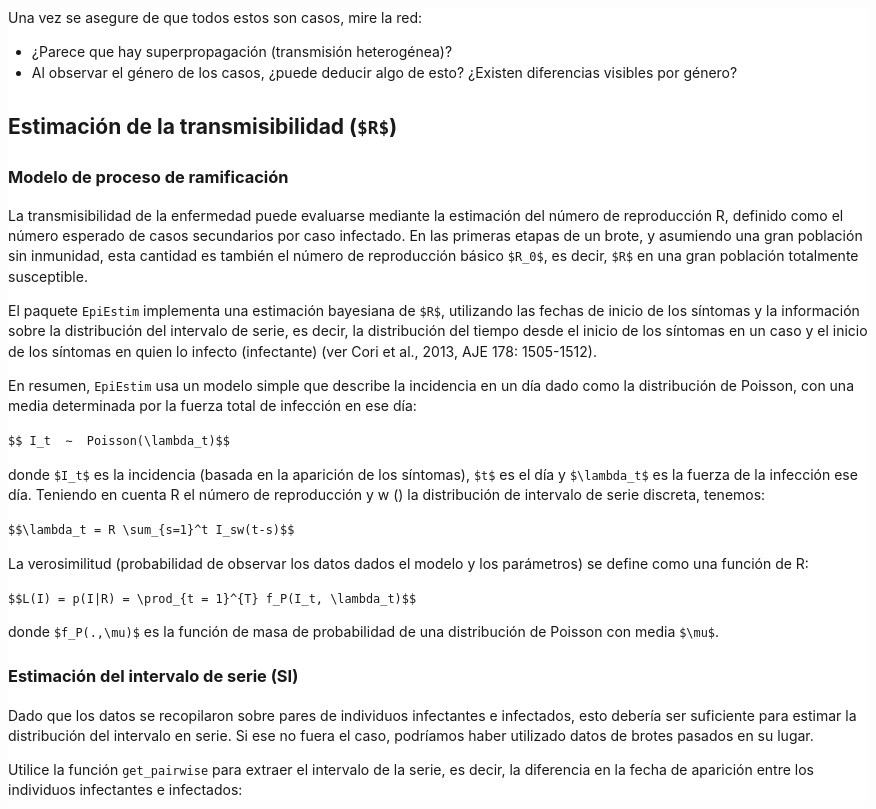Una vez se asegure de que todos estos son casos, mire la red:

-   ¿Parece que hay superpropagación (transmisión heterogénea)?
-   Al observar el género de los casos, ¿puede deducir algo de esto?
    ¿Existen diferencias visibles por género?

## Estimación de la transmisibilidad (`$R$`)

### Modelo de proceso de ramificación

La transmisibilidad de la enfermedad puede evaluarse mediante la
estimación del número de reproducción R, definido como el número
esperado de casos secundarios por caso infectado. En las primeras etapas
de un brote, y asumiendo una gran población sin inmunidad, esta cantidad
es también el número de reproducción básico `$R_0$`, es decir, `$R$` en
una gran población totalmente susceptible.

El paquete `EpiEstim` implementa una estimación bayesiana de `$R$`,
utilizando las fechas de inicio de los síntomas y la información sobre
la distribución del intervalo de serie, es decir, la distribución del
tiempo desde el inicio de los síntomas en un caso y el inicio de los
síntomas en quien lo infecto (infectante) (ver Cori et al., 2013, AJE
178: 1505-1512).

En resumen, `EpiEstim` usa un modelo simple que describe la incidencia
en un día dado como la distribución de Poisson, con una media
determinada por la fuerza total de infección en ese día:

`$$ I_t  ∼  Poisson(\lambda_t)$$`

donde `$I_t$` es la incidencia (basada en la aparición de los síntomas),
`$t$` es el día y `$\lambda_t$` es la fuerza de la infección ese día.
Teniendo en cuenta R el número de reproducción y w () la distribución de
intervalo de serie discreta, tenemos:

`$$\lambda_t = R \sum_{s=1}^t I_sw(t-s)$$`

La verosimilitud (probabilidad de observar los datos dados el modelo y
los parámetros) se define como una función de R:

`$$L(I) = p(I|R) = \prod_{t = 1}^{T} f_P(I_t, \lambda_t)$$`

donde `$f_P(.,\mu)$` es la función de masa de probabilidad de una
distribución de Poisson con media `$\mu$`.

### Estimación del intervalo de serie (SI)

Dado que los datos se recopilaron sobre pares de individuos infectantes
e infectados, esto debería ser suficiente para estimar la distribución
del intervalo en serie. Si ese no fuera el caso, podríamos haber
utilizado datos de brotes pasados en su lugar.

Utilice la función `get_pairwise` para extraer el intervalo de la serie,
es decir, la diferencia en la fecha de aparición entre los individuos
infectantes e infectados:
